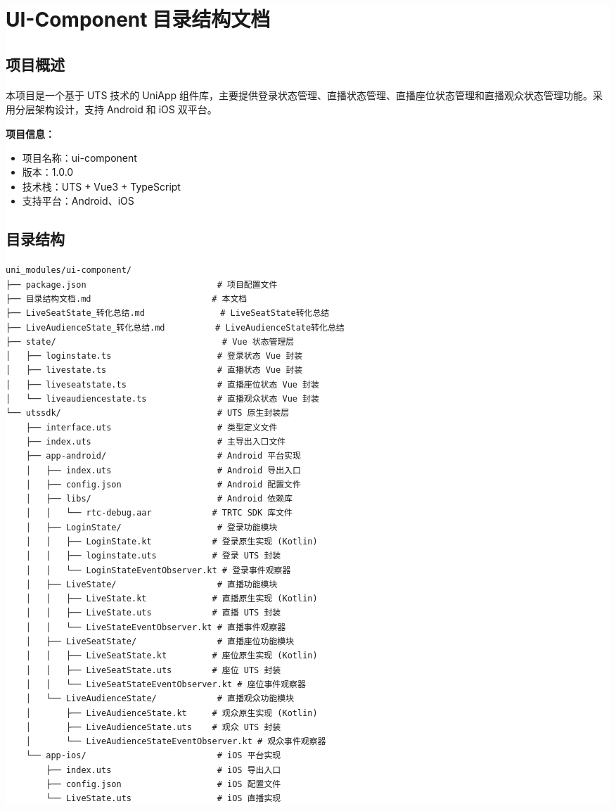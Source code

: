 # UI-Component 目录结构文档

## 项目概述

本项目是一个基于 UTS 技术的 UniApp 组件库，主要提供登录状态管理、直播状态管理、直播座位状态管理和直播观众状态管理功能。采用分层架构设计，支持 Android 和 iOS 双平台。

**项目信息：**
- 项目名称：ui-component  
- 版本：1.0.0
- 技术栈：UTS + Vue3 + TypeScript
- 支持平台：Android、iOS

## 目录结构

```
uni_modules/ui-component/
├── package.json                          # 项目配置文件
├── 目录结构文档.md                        # 本文档
├── LiveSeatState_转化总结.md               # LiveSeatState转化总结
├── LiveAudienceState_转化总结.md          # LiveAudienceState转化总结
├── state/                                 # Vue 状态管理层
│   ├── loginstate.ts                     # 登录状态 Vue 封装
│   ├── livestate.ts                      # 直播状态 Vue 封装
│   ├── liveseatstate.ts                  # 直播座位状态 Vue 封装
│   └── liveaudiencestate.ts              # 直播观众状态 Vue 封装
└── utssdk/                               # UTS 原生封装层
    ├── interface.uts                     # 类型定义文件
    ├── index.uts                         # 主导出入口文件
    ├── app-android/                      # Android 平台实现
    │   ├── index.uts                     # Android 导出入口
    │   ├── config.json                   # Android 配置文件
    │   ├── libs/                         # Android 依赖库
    │   │   └── rtc-debug.aar            # TRTC SDK 库文件
    │   ├── LoginState/                   # 登录功能模块
    │   │   ├── LoginState.kt            # 登录原生实现 (Kotlin)
    │   │   ├── loginstate.uts           # 登录 UTS 封装
    │   │   └── LoginStateEventObserver.kt # 登录事件观察器
    │   ├── LiveState/                    # 直播功能模块
    │   │   ├── LiveState.kt             # 直播原生实现 (Kotlin)
    │   │   ├── LiveState.uts            # 直播 UTS 封装
    │   │   └── LiveStateEventObserver.kt # 直播事件观察器
    │   ├── LiveSeatState/                # 直播座位功能模块
    │   │   ├── LiveSeatState.kt         # 座位原生实现 (Kotlin)
    │   │   ├── LiveSeatState.uts        # 座位 UTS 封装
    │   │   └── LiveSeatStateEventObserver.kt # 座位事件观察器
    │   └── LiveAudienceState/            # 直播观众功能模块
    │       ├── LiveAudienceState.kt     # 观众原生实现 (Kotlin)
    │       ├── LiveAudienceState.uts    # 观众 UTS 封装
    │       └── LiveAudienceStateEventObserver.kt # 观众事件观察器
    └── app-ios/                          # iOS 平台实现
        ├── index.uts                     # iOS 导出入口
        ├── config.json                   # iOS 配置文件
        └── LiveState.uts                 # iOS 直播实现
```
